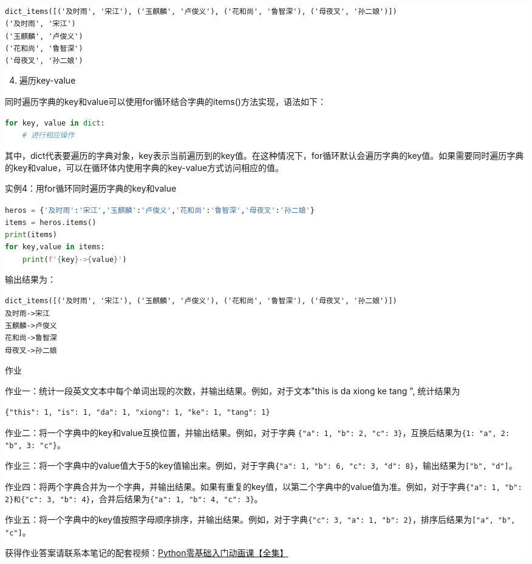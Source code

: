 ```
dict_items([('及时雨', '宋江'), ('玉麒麟', '卢俊义'), ('花和尚', '鲁智深'), ('母夜叉', '孙二娘')])
('及时雨', '宋江')
('玉麒麟', '卢俊义')
('花和尚', '鲁智深')
('母夜叉', '孙二娘')
```

4. 遍历key-value

同时遍历字典的key和value可以使用for循环结合字典的items()方法实现，语法如下：

```python
for key, value in dict:
    # 进行相应操作
```

其中，dict代表要遍历的字典对象，key表示当前遍历到的key值。在这种情况下，for循环默认会遍历字典的key值。如果需要同时遍历字典的key和value，可以在循环体内使用字典的key-value方式访问相应的值。

实例4：用for循环同时遍历字典的key和value

```python
heros = {'及时雨':'宋江','玉麒麟':'卢俊义','花和尚':'鲁智深','母夜叉':'孙二娘'}
items = heros.items()
print(items)
for key,value in items:
    print(f'{key}->{value}')
```

输出结果为：

```
dict_items([('及时雨', '宋江'), ('玉麒麟', '卢俊义'), ('花和尚', '鲁智深'), ('母夜叉', '孙二娘')])
及时雨->宋江
玉麒麟->卢俊义
花和尚->鲁智深
母夜叉->孙二娘
```



作业

作业一：统计一段英文文本中每个单词出现的次数，并输出结果。例如，对于文本"this is da xiong ke tang ", 统计结果为
```
{"this": 1, "is": 1, "da": 1, "xiong": 1, "ke": 1, "tang": 1}
```


作业二：将一个字典中的key和value互换位置，并输出结果。例如，对于字典
`{"a": 1, "b": 2, "c": 3}`，互换后结果为`{1: "a", 2: "b", 3: "c"}`。

作业三：将一个字典中的value值大于5的key值输出来。例如，对于字典`{"a": 1, "b": 6, "c": 3, "d": 8}`，输出结果为`["b", "d"]`。

作业四：将两个字典合并为一个字典，并输出结果。如果有重复的key值，以第二个字典中的value值为准。例如，对于字典`{"a": 1, "b": 2}和{"c": 3, "b": 4}`，合并后结果为`{"a": 1, "b": 4, "c": 3}`。

作业五：将一个字典中的key值按照字母顺序排序，并输出结果。例如，对于字典`{"c": 3, "a": 1, "b": 2}`，排序后结果为`["a", "b", "c"]`。

获得作业答案请联系本笔记的配套视频：[Python零基础入门动画课【全集】](https://study.163.com/course/courseMain.htm?courseId=1209570828&share=2&shareId=480000001946434)
